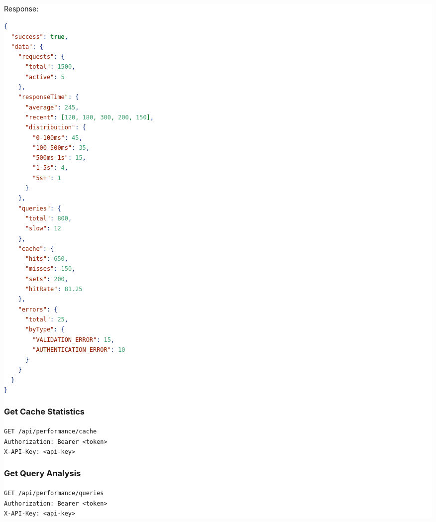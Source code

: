 Response:
```json
{
  "success": true,
  "data": {
    "requests": {
      "total": 1500,
      "active": 5
    },
    "responseTime": {
      "average": 245,
      "recent": [120, 180, 300, 200, 150],
      "distribution": {
        "0-100ms": 45,
        "100-500ms": 35,
        "500ms-1s": 15,
        "1-5s": 4,
        "5s+": 1
      }
    },
    "queries": {
      "total": 800,
      "slow": 12
    },
    "cache": {
      "hits": 650,
      "misses": 150,
      "sets": 200,
      "hitRate": 81.25
    },
    "errors": {
      "total": 25,
      "byType": {
        "VALIDATION_ERROR": 15,
        "AUTHENTICATION_ERROR": 10
      }
    }
  }
}
```

### Get Cache Statistics
```http
GET /api/performance/cache
Authorization: Bearer <token>
X-API-Key: <api-key>
```

### Get Query Analysis
```http
GET /api/performance/queries
Authorization: Bearer <token>
X-API-Key: <api-key>
```
